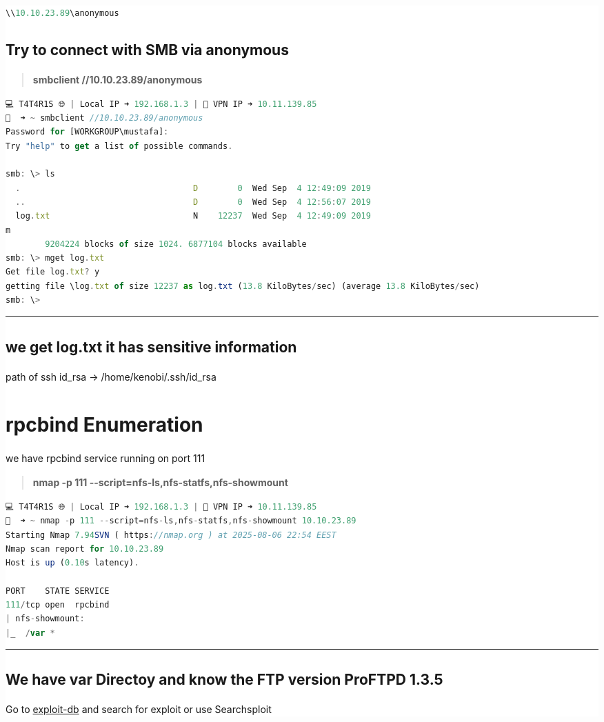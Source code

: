 ```js
\\10.10.23.89\anonymous
```
## Try to connect with SMB via anonymous


>**smbclient //10.10.23.89/anonymous**

```js
💻 T4T4R1S 🌐 | Local IP ➜ 192.168.1.3 | 🥷 VPN IP ➜ 10.11.139.85
👀  ➜ ~ smbclient //10.10.23.89/anonymous
Password for [WORKGROUP\mustafa]:
Try "help" to get a list of possible commands.

smb: \> ls
  .                                   D        0  Wed Sep  4 12:49:09 2019
  ..                                  D        0  Wed Sep  4 12:56:07 2019
  log.txt                             N    12237  Wed Sep  4 12:49:09 2019
m
		9204224 blocks of size 1024. 6877104 blocks available
smb: \> mget log.txt
Get file log.txt? y
getting file \log.txt of size 12237 as log.txt (13.8 KiloBytes/sec) (average 13.8 KiloBytes/sec)
smb: \> 
```
----

## we get log.txt it has sensitive information 
path of ssh id_rsa &rarr; /home/kenobi/.ssh/id_rsa

# rpcbind Enumeration
we have rpcbind service running on port 111 

>**nmap -p 111 --script=nfs-ls,nfs-statfs,nfs-showmount**

```js
💻 T4T4R1S 🌐 | Local IP ➜ 192.168.1.3 | 🥷 VPN IP ➜ 10.11.139.85
👀  ➜ ~ nmap -p 111 --script=nfs-ls,nfs-statfs,nfs-showmount 10.10.23.89
Starting Nmap 7.94SVN ( https://nmap.org ) at 2025-08-06 22:54 EEST
Nmap scan report for 10.10.23.89
Host is up (0.10s latency).

PORT    STATE SERVICE
111/tcp open  rpcbind
| nfs-showmount: 
|_  /var *

```
-----

## We have var Directoy and know the FTP version ProFTPD 1.3.5 
Go to [exploit-db](http://https://www.exploit-db.com/ "exploit-db") and search for exploit or use Searchsploit
